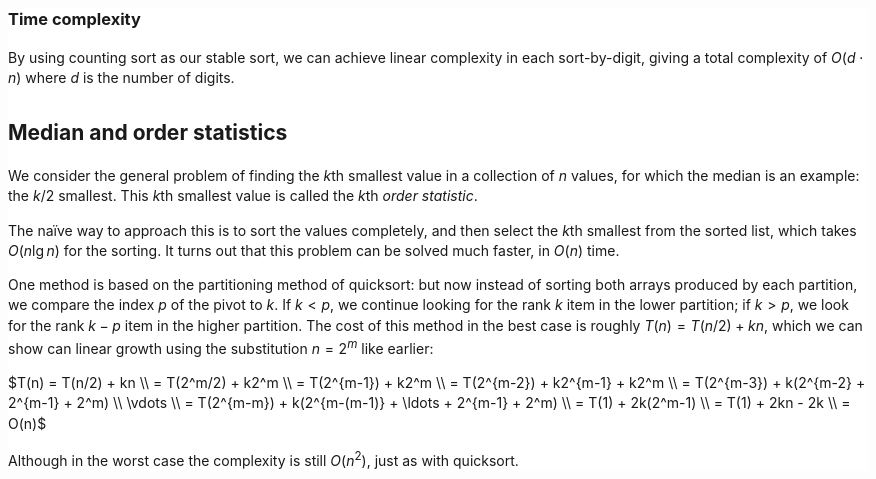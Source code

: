### Time complexity

By using counting sort as our stable sort, we can achieve linear complexity in each sort-by-digit, giving a total complexity of $O(d \cdot n)$ where $d$ is the number of digits.

## Median and order statistics

We consider the general problem of finding the $k$th smallest value in a collection of $n$ values, for which the median is an example: the $k/2$ smallest. This $k$th smallest value is called the $k$th *order statistic*.

The naïve way to approach this is to sort the values completely, and then select the $k$th smallest from the sorted list, which takes $O(n \lg n)$ for the sorting. It turns out that this problem can be solved much faster, in $O(n)$ time.

One method is based on the partitioning method of quicksort: but now instead of sorting both arrays produced by each partition, we compare the index $p$ of the pivot to $k$. If $k<p$, we continue looking for the rank $k$ item in the lower partition; if $k>p$, we look for the rank $k-p$ item in the higher partition. The cost of this method in the best case is roughly $T(n) = T(n/2) + kn$, which we can show can linear growth using the substitution $n = 2^m$ like earlier:

$T(n) = T(n/2) + kn \\
= T(2^m/2) + k2^m \\
= T(2^{m-1}) + k2^m \\
= T(2^{m-2}) + k2^{m-1} + k2^m \\
= T(2^{m-3}) + k(2^{m-2} + 2^{m-1} + 2^m) \\
\vdots \\
= T(2^{m-m}) + k(2^{m-(m-1)} + \ldots + 2^{m-1} + 2^m) \\
= T(1) + 2k(2^m-1) \\
= T(1) + 2kn - 2k \\
= O(n)$

Although in the worst case the complexity is still $O(n^2)$, just as with quicksort.
